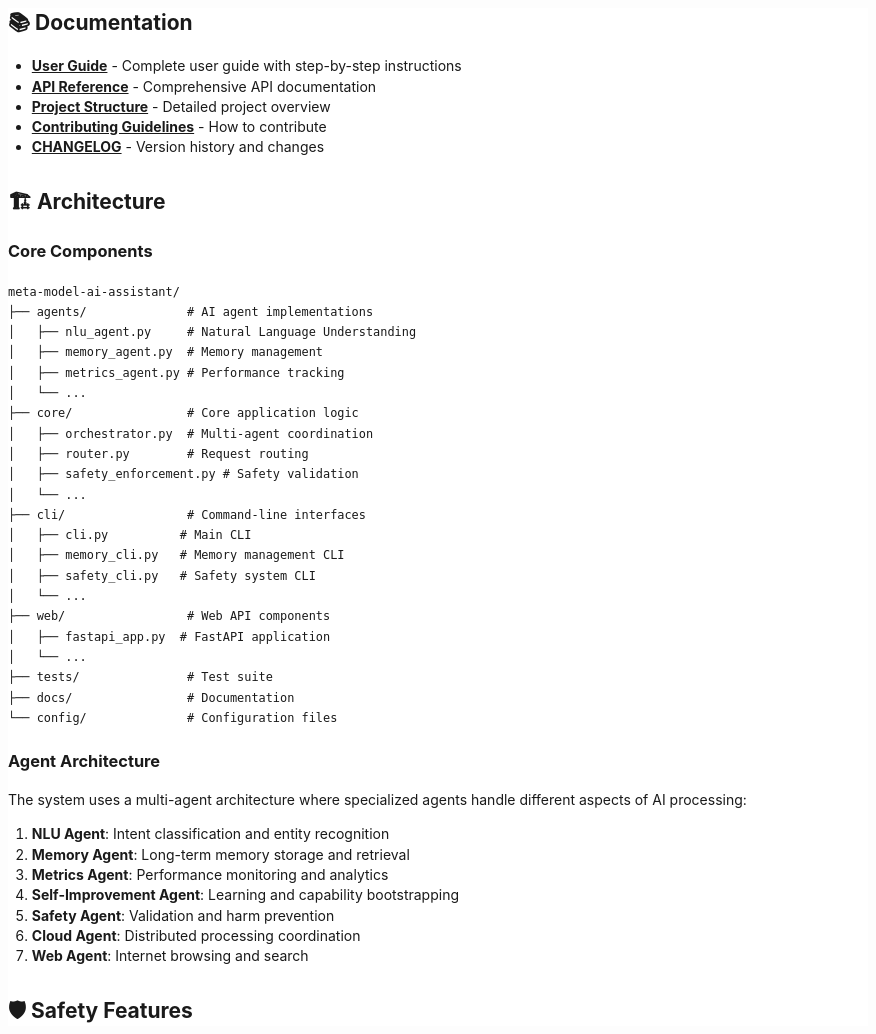 ## 📚 Documentation

- **[User Guide](docs/USER_GUIDE.md)** - Complete user guide with step-by-step instructions
- **[API Reference](docs/API_REFERENCE.md)** - Comprehensive API documentation
- **[Project Structure](PROJECT_STRUCTURE.md)** - Detailed project overview
- **[Contributing Guidelines](CONTRIBUTING.md)** - How to contribute
- **[CHANGELOG](CHANGELOG.md)** - Version history and changes

## 🏗️ Architecture

### Core Components

```
meta-model-ai-assistant/
├── agents/              # AI agent implementations
│   ├── nlu_agent.py     # Natural Language Understanding
│   ├── memory_agent.py  # Memory management
│   ├── metrics_agent.py # Performance tracking
│   └── ...
├── core/                # Core application logic
│   ├── orchestrator.py  # Multi-agent coordination
│   ├── router.py        # Request routing
│   ├── safety_enforcement.py # Safety validation
│   └── ...
├── cli/                 # Command-line interfaces
│   ├── cli.py          # Main CLI
│   ├── memory_cli.py   # Memory management CLI
│   ├── safety_cli.py   # Safety system CLI
│   └── ...
├── web/                 # Web API components
│   ├── fastapi_app.py  # FastAPI application
│   └── ...
├── tests/               # Test suite
├── docs/                # Documentation
└── config/              # Configuration files
```

### Agent Architecture

The system uses a multi-agent architecture where specialized agents handle different aspects of AI processing:

1. **NLU Agent**: Intent classification and entity recognition
2. **Memory Agent**: Long-term memory storage and retrieval
3. **Metrics Agent**: Performance monitoring and analytics
4. **Self-Improvement Agent**: Learning and capability bootstrapping
5. **Safety Agent**: Validation and harm prevention
6. **Cloud Agent**: Distributed processing coordination
7. **Web Agent**: Internet browsing and search

## 🛡️ Safety Features
